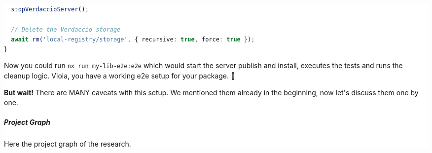 ```ts
  stopVerdaccioServer();

  // Delete the Verdaccio storage
  await rm('local-registry/storage', { recursive: true, force: true });
}
```

Now you could run `nx run my-lib-e2e:e2e` which would start the server publish and install, executes the tests and runs the cleanup logic.
Viola, you have a working e2e setup for your package. 🎉

**But wait!** There are MANY caveats with this setup. We mentioned them already in the beginning, now let's discuss them one by one.

##### Project Graph

Here the project graph of the research.
